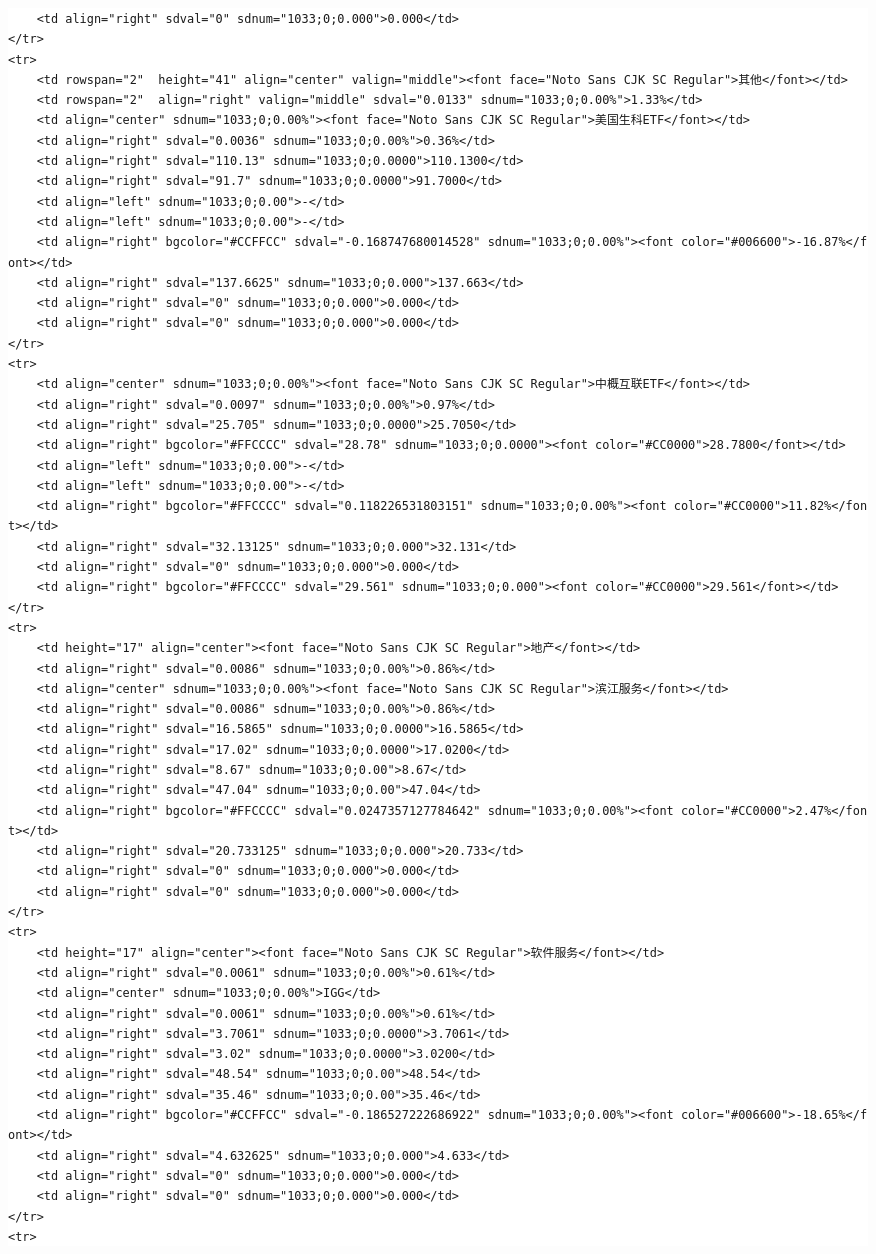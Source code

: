 		<td align="right" sdval="0" sdnum="1033;0;0.000">0.000</td>
	</tr>
	<tr>
		<td rowspan="2"  height="41" align="center" valign="middle"><font face="Noto Sans CJK SC Regular">其他</font></td>
		<td rowspan="2"  align="right" valign="middle" sdval="0.0133" sdnum="1033;0;0.00%">1.33%</td>
		<td align="center" sdnum="1033;0;0.00%"><font face="Noto Sans CJK SC Regular">美国生科ETF</font></td>
		<td align="right" sdval="0.0036" sdnum="1033;0;0.00%">0.36%</td>
		<td align="right" sdval="110.13" sdnum="1033;0;0.0000">110.1300</td>
		<td align="right" sdval="91.7" sdnum="1033;0;0.0000">91.7000</td>
		<td align="left" sdnum="1033;0;0.00">-</td>
		<td align="left" sdnum="1033;0;0.00">-</td>
		<td align="right" bgcolor="#CCFFCC" sdval="-0.168747680014528" sdnum="1033;0;0.00%"><font color="#006600">-16.87%</font></td>
		<td align="right" sdval="137.6625" sdnum="1033;0;0.000">137.663</td>
		<td align="right" sdval="0" sdnum="1033;0;0.000">0.000</td>
		<td align="right" sdval="0" sdnum="1033;0;0.000">0.000</td>
	</tr>
	<tr>
		<td align="center" sdnum="1033;0;0.00%"><font face="Noto Sans CJK SC Regular">中概互联ETF</font></td>
		<td align="right" sdval="0.0097" sdnum="1033;0;0.00%">0.97%</td>
		<td align="right" sdval="25.705" sdnum="1033;0;0.0000">25.7050</td>
		<td align="right" bgcolor="#FFCCCC" sdval="28.78" sdnum="1033;0;0.0000"><font color="#CC0000">28.7800</font></td>
		<td align="left" sdnum="1033;0;0.00">-</td>
		<td align="left" sdnum="1033;0;0.00">-</td>
		<td align="right" bgcolor="#FFCCCC" sdval="0.118226531803151" sdnum="1033;0;0.00%"><font color="#CC0000">11.82%</font></td>
		<td align="right" sdval="32.13125" sdnum="1033;0;0.000">32.131</td>
		<td align="right" sdval="0" sdnum="1033;0;0.000">0.000</td>
		<td align="right" bgcolor="#FFCCCC" sdval="29.561" sdnum="1033;0;0.000"><font color="#CC0000">29.561</font></td>
	</tr>
	<tr>
		<td height="17" align="center"><font face="Noto Sans CJK SC Regular">地产</font></td>
		<td align="right" sdval="0.0086" sdnum="1033;0;0.00%">0.86%</td>
		<td align="center" sdnum="1033;0;0.00%"><font face="Noto Sans CJK SC Regular">滨江服务</font></td>
		<td align="right" sdval="0.0086" sdnum="1033;0;0.00%">0.86%</td>
		<td align="right" sdval="16.5865" sdnum="1033;0;0.0000">16.5865</td>
		<td align="right" sdval="17.02" sdnum="1033;0;0.0000">17.0200</td>
		<td align="right" sdval="8.67" sdnum="1033;0;0.00">8.67</td>
		<td align="right" sdval="47.04" sdnum="1033;0;0.00">47.04</td>
		<td align="right" bgcolor="#FFCCCC" sdval="0.0247357127784642" sdnum="1033;0;0.00%"><font color="#CC0000">2.47%</font></td>
		<td align="right" sdval="20.733125" sdnum="1033;0;0.000">20.733</td>
		<td align="right" sdval="0" sdnum="1033;0;0.000">0.000</td>
		<td align="right" sdval="0" sdnum="1033;0;0.000">0.000</td>
	</tr>
	<tr>
		<td height="17" align="center"><font face="Noto Sans CJK SC Regular">软件服务</font></td>
		<td align="right" sdval="0.0061" sdnum="1033;0;0.00%">0.61%</td>
		<td align="center" sdnum="1033;0;0.00%">IGG</td>
		<td align="right" sdval="0.0061" sdnum="1033;0;0.00%">0.61%</td>
		<td align="right" sdval="3.7061" sdnum="1033;0;0.0000">3.7061</td>
		<td align="right" sdval="3.02" sdnum="1033;0;0.0000">3.0200</td>
		<td align="right" sdval="48.54" sdnum="1033;0;0.00">48.54</td>
		<td align="right" sdval="35.46" sdnum="1033;0;0.00">35.46</td>
		<td align="right" bgcolor="#CCFFCC" sdval="-0.186527222686922" sdnum="1033;0;0.00%"><font color="#006600">-18.65%</font></td>
		<td align="right" sdval="4.632625" sdnum="1033;0;0.000">4.633</td>
		<td align="right" sdval="0" sdnum="1033;0;0.000">0.000</td>
		<td align="right" sdval="0" sdnum="1033;0;0.000">0.000</td>
	</tr>
	<tr>